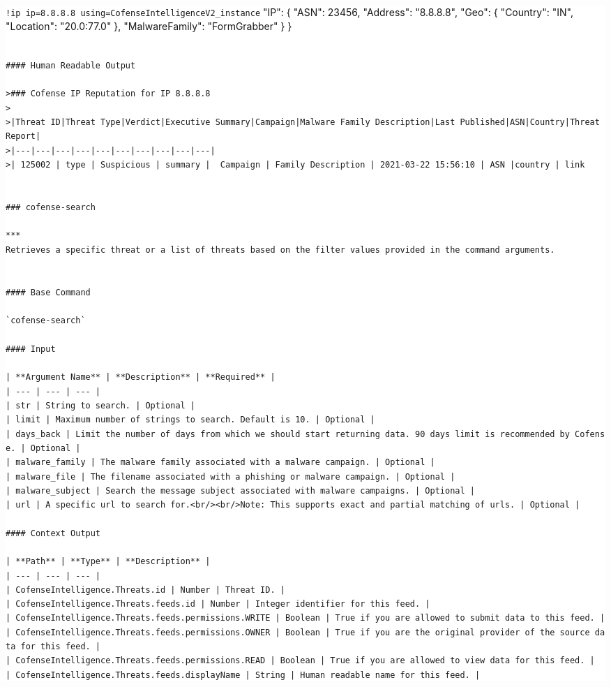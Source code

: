 ```!ip ip=8.8.8.8 using=CofenseIntelligenceV2_instance```
    "IP": {
        "ASN": 23456,
        "Address": "8.8.8.8",
        "Geo": {
            "Country": "IN",
            "Location": "20.0:77.0"
        },
        "MalwareFamily": "FormGrabber"
    }
}
```

#### Human Readable Output

>### Cofense IP Reputation for IP 8.8.8.8
>
>|Threat ID|Threat Type|Verdict|Executive Summary|Campaign|Malware Family Description|Last Published|ASN|Country|Threat Report|
>|---|---|---|---|---|---|---|---|---|---|
>| 125002 | type | Suspicious | summary |  Campaign | Family Description | 2021-03-22 15:56:10 | ASN |country | link


### cofense-search

***
Retrieves a specific threat or a list of threats based on the filter values provided in the command arguments.


#### Base Command

`cofense-search`

#### Input

| **Argument Name** | **Description** | **Required** |
| --- | --- | --- |
| str | String to search. | Optional | 
| limit | Maximum number of strings to search. Default is 10. | Optional | 
| days_back | Limit the number of days from which we should start returning data. 90 days limit is recommended by Cofense. | Optional | 
| malware_family | The malware family associated with a malware campaign. | Optional | 
| malware_file | The filename associated with a phishing or malware campaign. | Optional | 
| malware_subject | Search the message subject associated with malware campaigns. | Optional | 
| url | A specific url to search for.<br/><br/>Note: This supports exact and partial matching of urls. | Optional | 

#### Context Output

| **Path** | **Type** | **Description** |
| --- | --- | --- |
| CofenseIntelligence.Threats.id | Number | Threat ID. | 
| CofenseIntelligence.Threats.feeds.id | Number | Integer identifier for this feed. | 
| CofenseIntelligence.Threats.feeds.permissions.WRITE | Boolean | True if you are allowed to submit data to this feed. | 
| CofenseIntelligence.Threats.feeds.permissions.OWNER | Boolean | True if you are the original provider of the source data for this feed. | 
| CofenseIntelligence.Threats.feeds.permissions.READ | Boolean | True if you are allowed to view data for this feed. | 
| CofenseIntelligence.Threats.feeds.displayName | String | Human readable name for this feed. | 